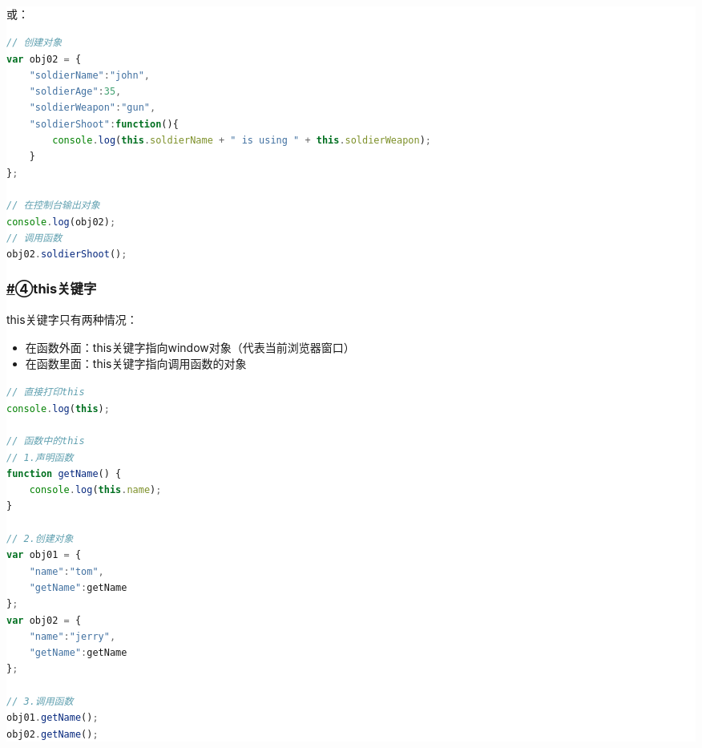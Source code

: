 

或：

```javascript
// 创建对象
var obj02 = {
	"soldierName":"john",
	"soldierAge":35,
	"soldierWeapon":"gun",
	"soldierShoot":function(){
		console.log(this.soldierName + " is using " + this.soldierWeapon);
	}
};

// 在控制台输出对象
console.log(obj02);
// 调用函数
obj02.soldierShoot();
```



### [#](https://heavy_code_industry.gitee.io/code_heavy_industry/pro001-javaweb/lecture/chapter03/verse03.html#_4this关键字)④this关键字

this关键字只有两种情况：

- 在函数外面：this关键字指向window对象（代表当前浏览器窗口）
- 在函数里面：this关键字指向调用函数的对象

```javascript
// 直接打印this
console.log(this);

// 函数中的this
// 1.声明函数
function getName() {
	console.log(this.name);
}

// 2.创建对象
var obj01 = {
	"name":"tom",
	"getName":getName
};
var obj02 = {
	"name":"jerry",
	"getName":getName
};

// 3.调用函数
obj01.getName();
obj02.getName();
```
